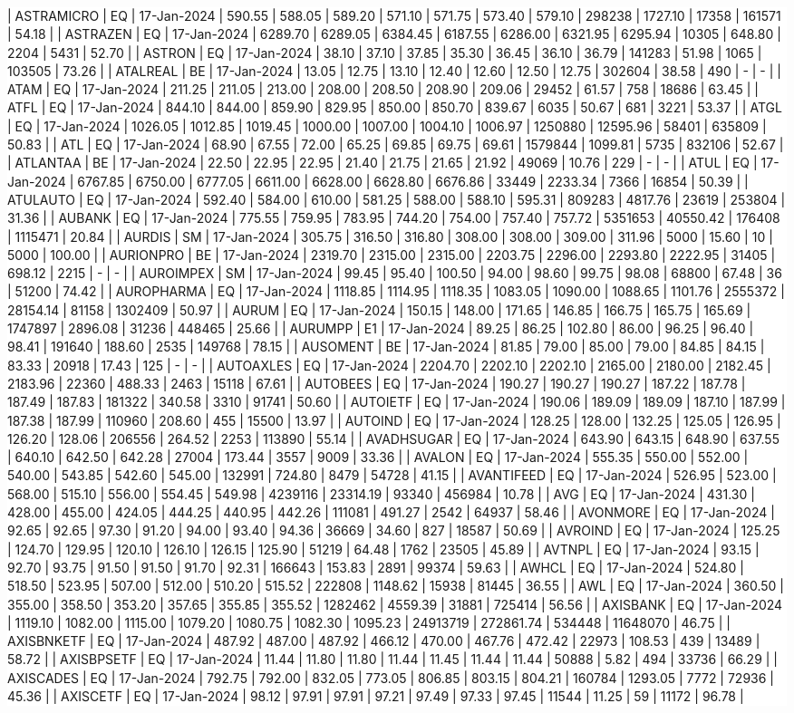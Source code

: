| ASTRAMICRO | EQ | 17-Jan-2024 | 590.55 | 588.05 | 589.20 | 571.10 | 571.75 | 573.40 | 579.10 | 298238 | 1727.10 | 17358 | 161571 | 54.18 |
| ASTRAZEN | EQ | 17-Jan-2024 | 6289.70 | 6289.05 | 6384.45 | 6187.55 | 6286.00 | 6321.95 | 6295.94 | 10305 | 648.80 | 2204 | 5431 | 52.70 |
| ASTRON | EQ | 17-Jan-2024 | 38.10 | 37.10 | 37.85 | 35.30 | 36.45 | 36.10 | 36.79 | 141283 | 51.98 | 1065 | 103505 | 73.26 |
| ATALREAL | BE | 17-Jan-2024 | 13.05 | 12.75 | 13.10 | 12.40 | 12.60 | 12.50 | 12.75 | 302604 | 38.58 | 490 | - | - |
| ATAM | EQ | 17-Jan-2024 | 211.25 | 211.05 | 213.00 | 208.00 | 208.50 | 208.90 | 209.06 | 29452 | 61.57 | 758 | 18686 | 63.45 |
| ATFL | EQ | 17-Jan-2024 | 844.10 | 844.00 | 859.90 | 829.95 | 850.00 | 850.70 | 839.67 | 6035 | 50.67 | 681 | 3221 | 53.37 |
| ATGL | EQ | 17-Jan-2024 | 1026.05 | 1012.85 | 1019.45 | 1000.00 | 1007.00 | 1004.10 | 1006.97 | 1250880 | 12595.96 | 58401 | 635809 | 50.83 |
| ATL | EQ | 17-Jan-2024 | 68.90 | 67.55 | 72.00 | 65.25 | 69.85 | 69.75 | 69.61 | 1579844 | 1099.81 | 5735 | 832106 | 52.67 |
| ATLANTAA | BE | 17-Jan-2024 | 22.50 | 22.95 | 22.95 | 21.40 | 21.75 | 21.65 | 21.92 | 49069 | 10.76 | 229 | - | - |
| ATUL | EQ | 17-Jan-2024 | 6767.85 | 6750.00 | 6777.05 | 6611.00 | 6628.00 | 6628.80 | 6676.86 | 33449 | 2233.34 | 7366 | 16854 | 50.39 |
| ATULAUTO | EQ | 17-Jan-2024 | 592.40 | 584.00 | 610.00 | 581.25 | 588.00 | 588.10 | 595.31 | 809283 | 4817.76 | 23619 | 253804 | 31.36 |
| AUBANK | EQ | 17-Jan-2024 | 775.55 | 759.95 | 783.95 | 744.20 | 754.00 | 757.40 | 757.72 | 5351653 | 40550.42 | 176408 | 1115471 | 20.84 |
| AURDIS | SM | 17-Jan-2024 | 305.75 | 316.50 | 316.80 | 308.00 | 308.00 | 309.00 | 311.96 | 5000 | 15.60 | 10 | 5000 | 100.00 |
| AURIONPRO | BE | 17-Jan-2024 | 2319.70 | 2315.00 | 2315.00 | 2203.75 | 2296.00 | 2293.80 | 2222.95 | 31405 | 698.12 | 2215 | - | - |
| AUROIMPEX | SM | 17-Jan-2024 | 99.45 | 95.40 | 100.50 | 94.00 | 98.60 | 99.75 | 98.08 | 68800 | 67.48 | 36 | 51200 | 74.42 |
| AUROPHARMA | EQ | 17-Jan-2024 | 1118.85 | 1114.95 | 1118.35 | 1083.05 | 1090.00 | 1088.65 | 1101.76 | 2555372 | 28154.14 | 81158 | 1302409 | 50.97 |
| AURUM | EQ | 17-Jan-2024 | 150.15 | 148.00 | 171.65 | 146.85 | 166.75 | 165.75 | 165.69 | 1747897 | 2896.08 | 31236 | 448465 | 25.66 |
| AURUMPP | E1 | 17-Jan-2024 | 89.25 | 86.25 | 102.80 | 86.00 | 96.25 | 96.40 | 98.41 | 191640 | 188.60 | 2535 | 149768 | 78.15 |
| AUSOMENT | BE | 17-Jan-2024 | 81.85 | 79.00 | 85.00 | 79.00 | 84.85 | 84.15 | 83.33 | 20918 | 17.43 | 125 | - | - |
| AUTOAXLES | EQ | 17-Jan-2024 | 2204.70 | 2202.10 | 2202.10 | 2165.00 | 2180.00 | 2182.45 | 2183.96 | 22360 | 488.33 | 2463 | 15118 | 67.61 |
| AUTOBEES | EQ | 17-Jan-2024 | 190.27 | 190.27 | 190.27 | 187.22 | 187.78 | 187.49 | 187.83 | 181322 | 340.58 | 3310 | 91741 | 50.60 |
| AUTOIETF | EQ | 17-Jan-2024 | 190.06 | 189.09 | 189.09 | 187.10 | 187.99 | 187.38 | 187.99 | 110960 | 208.60 | 455 | 15500 | 13.97 |
| AUTOIND | EQ | 17-Jan-2024 | 128.25 | 128.00 | 132.25 | 125.05 | 126.95 | 126.20 | 128.06 | 206556 | 264.52 | 2253 | 113890 | 55.14 |
| AVADHSUGAR | EQ | 17-Jan-2024 | 643.90 | 643.15 | 648.90 | 637.55 | 640.10 | 642.50 | 642.28 | 27004 | 173.44 | 3557 | 9009 | 33.36 |
| AVALON | EQ | 17-Jan-2024 | 555.35 | 550.00 | 552.00 | 540.00 | 543.85 | 542.60 | 545.00 | 132991 | 724.80 | 8479 | 54728 | 41.15 |
| AVANTIFEED | EQ | 17-Jan-2024 | 526.95 | 523.00 | 568.00 | 515.10 | 556.00 | 554.45 | 549.98 | 4239116 | 23314.19 | 93340 | 456984 | 10.78 |
| AVG | EQ | 17-Jan-2024 | 431.30 | 428.00 | 455.00 | 424.05 | 444.25 | 440.95 | 442.26 | 111081 | 491.27 | 2542 | 64937 | 58.46 |
| AVONMORE | EQ | 17-Jan-2024 | 92.65 | 92.65 | 97.30 | 91.20 | 94.00 | 93.40 | 94.36 | 36669 | 34.60 | 827 | 18587 | 50.69 |
| AVROIND | EQ | 17-Jan-2024 | 125.25 | 124.70 | 129.95 | 120.10 | 126.10 | 126.15 | 125.90 | 51219 | 64.48 | 1762 | 23505 | 45.89 |
| AVTNPL | EQ | 17-Jan-2024 | 93.15 | 92.70 | 93.75 | 91.50 | 91.50 | 91.70 | 92.31 | 166643 | 153.83 | 2891 | 99374 | 59.63 |
| AWHCL | EQ | 17-Jan-2024 | 524.80 | 518.50 | 523.95 | 507.00 | 512.00 | 510.20 | 515.52 | 222808 | 1148.62 | 15938 | 81445 | 36.55 |
| AWL | EQ | 17-Jan-2024 | 360.50 | 355.00 | 358.50 | 353.20 | 357.65 | 355.85 | 355.52 | 1282462 | 4559.39 | 31881 | 725414 | 56.56 |
| AXISBANK | EQ | 17-Jan-2024 | 1119.10 | 1082.00 | 1115.00 | 1079.20 | 1080.75 | 1082.30 | 1095.23 | 24913719 | 272861.74 | 534448 | 11648070 | 46.75 |
| AXISBNKETF | EQ | 17-Jan-2024 | 487.92 | 487.00 | 487.92 | 466.12 | 470.00 | 467.76 | 472.42 | 22973 | 108.53 | 439 | 13489 | 58.72 |
| AXISBPSETF | EQ | 17-Jan-2024 | 11.44 | 11.80 | 11.80 | 11.44 | 11.45 | 11.44 | 11.44 | 50888 | 5.82 | 494 | 33736 | 66.29 |
| AXISCADES | EQ | 17-Jan-2024 | 792.75 | 792.00 | 832.05 | 773.05 | 806.85 | 803.15 | 804.21 | 160784 | 1293.05 | 7772 | 72936 | 45.36 |
| AXISCETF | EQ | 17-Jan-2024 | 98.12 | 97.91 | 97.91 | 97.21 | 97.49 | 97.33 | 97.45 | 11544 | 11.25 | 59 | 11172 | 96.78 |